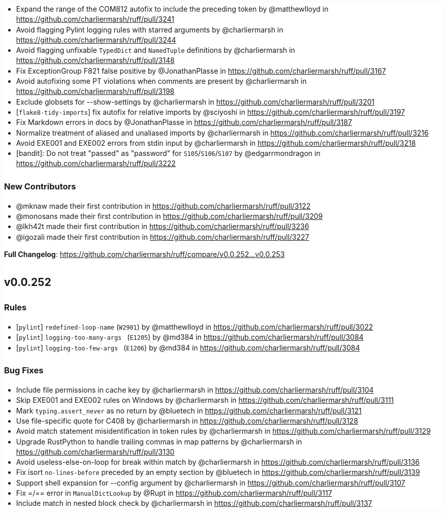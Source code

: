 * Expand the range of the COM812 autofix to include the preceding token by @matthewlloyd in https://github.com/charliermarsh/ruff/pull/3241
* Avoid flagging Pylint logging rules with starred arguments by @charliermarsh in https://github.com/charliermarsh/ruff/pull/3244
* Avoid flagging unfixable `TypedDict` and `NamedTuple` definitions by @charliermarsh in https://github.com/charliermarsh/ruff/pull/3148
* Fix ExceptionGroup F821 false positive by @JonathanPlasse in https://github.com/charliermarsh/ruff/pull/3167
* Avoid autofixing some PT violations when comments are present by @charliermarsh in https://github.com/charliermarsh/ruff/pull/3198
* Exclude globsets for --show-settings by @charliermarsh in https://github.com/charliermarsh/ruff/pull/3201
* [`flake8-tidy-imports`] fix autofix for relative imports by @sciyoshi in https://github.com/charliermarsh/ruff/pull/3197
* Fix Markdown errors in docs by @JonathanPlasse in https://github.com/charliermarsh/ruff/pull/3187
* Normalize treatment of aliased and unaliased imports by @charliermarsh in https://github.com/charliermarsh/ruff/pull/3216
* Avoid EXE001 and EXE002 errors from stdin input by @charliermarsh in https://github.com/charliermarsh/ruff/pull/3218
* [bandit]: Do not treat "passed" as "password" for `S105`/`S106`/`S107` by @edgarrmondragon in https://github.com/charliermarsh/ruff/pull/3222

### New Contributors
* @mknaw made their first contribution in https://github.com/charliermarsh/ruff/pull/3122
* @monosans made their first contribution in https://github.com/charliermarsh/ruff/pull/3209
* @lkh42t made their first contribution in https://github.com/charliermarsh/ruff/pull/3236
* @igozali made their first contribution in https://github.com/charliermarsh/ruff/pull/3227

**Full Changelog**: https://github.com/charliermarsh/ruff/compare/v0.0.252...v0.0.253

## v0.0.252

### Rules
* [`pylint`] `redefined-loop-name` (`W2901`) by @matthewlloyd in https://github.com/charliermarsh/ruff/pull/3022
* [`pylint`] `logging-too-many-args ` (`E1205`) by @md384 in https://github.com/charliermarsh/ruff/pull/3084
* [`pylint`] `logging-too-few-args ` (`E1206`) by @md384 in https://github.com/charliermarsh/ruff/pull/3084

### Bug Fixes
* Include file permissions in cache key by @charliermarsh in https://github.com/charliermarsh/ruff/pull/3104
* Skip EXE001 and EXE002 rules on Windows by @charliermarsh in https://github.com/charliermarsh/ruff/pull/3111
* Mark `typing.assert_never` as no return by @bluetech in https://github.com/charliermarsh/ruff/pull/3121
* Use file-specific quote for C408 by @charliermarsh in https://github.com/charliermarsh/ruff/pull/3128
* Avoid match statement misidentification in token rules by @charliermarsh in https://github.com/charliermarsh/ruff/pull/3129
* Upgrade RustPython to handle trailing commas in map patterns by @charliermarsh in https://github.com/charliermarsh/ruff/pull/3130
* Avoid useless-else-on-loop for break within match by @charliermarsh in https://github.com/charliermarsh/ruff/pull/3136
* Fix isort `no-lines-before` preceded by an empty section by @bluetech in https://github.com/charliermarsh/ruff/pull/3139
* Support shell expansion for --config argument by @charliermarsh in https://github.com/charliermarsh/ruff/pull/3107
* Fix =/== error in `ManualDictLookup` by @Rupt in https://github.com/charliermarsh/ruff/pull/3117
* Include match in nested block check by @charliermarsh in https://github.com/charliermarsh/ruff/pull/3137